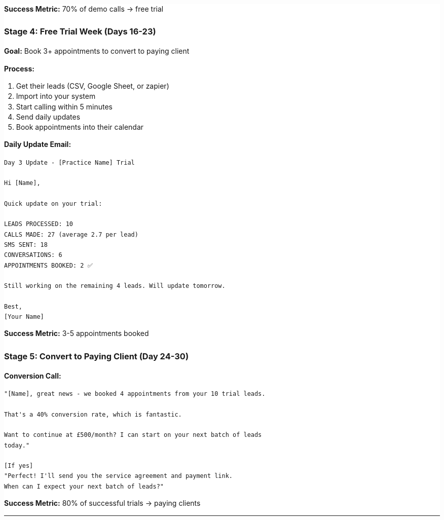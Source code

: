 **Success Metric:** 70% of demo calls → free trial

### Stage 4: Free Trial Week (Days 16-23)

**Goal:** Book 3+ appointments to convert to paying client

**Process:**
1. Get their leads (CSV, Google Sheet, or zapier)
2. Import into your system
3. Start calling within 5 minutes
4. Send daily updates
5. Book appointments into their calendar

**Daily Update Email:**
```
Day 3 Update - [Practice Name] Trial

Hi [Name],

Quick update on your trial:

LEADS PROCESSED: 10
CALLS MADE: 27 (average 2.7 per lead)
SMS SENT: 18
CONVERSATIONS: 6
APPOINTMENTS BOOKED: 2 ✅

Still working on the remaining 4 leads. Will update tomorrow.

Best,
[Your Name]
```

**Success Metric:** 3-5 appointments booked

### Stage 5: Convert to Paying Client (Day 24-30)

**Conversion Call:**
```
"[Name], great news - we booked 4 appointments from your 10 trial leads.

That's a 40% conversion rate, which is fantastic.

Want to continue at £500/month? I can start on your next batch of leads 
today."

[If yes]
"Perfect! I'll send you the service agreement and payment link. 
When can I expect your next batch of leads?"
```

**Success Metric:** 80% of successful trials → paying clients

---
